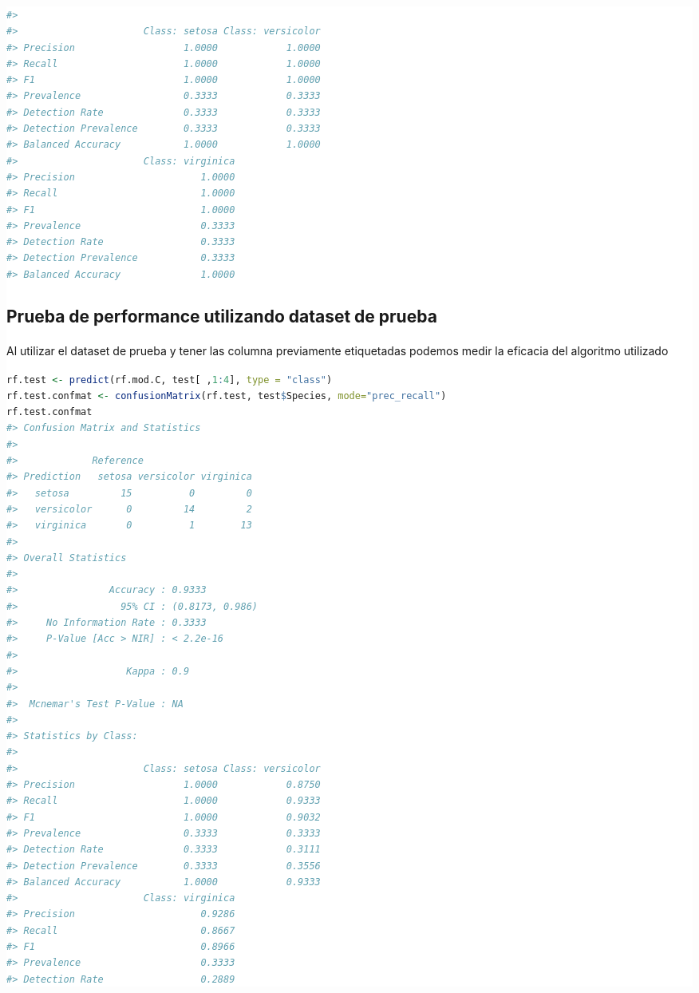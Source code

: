 ```r
#> 
#>                      Class: setosa Class: versicolor
#> Precision                   1.0000            1.0000
#> Recall                      1.0000            1.0000
#> F1                          1.0000            1.0000
#> Prevalence                  0.3333            0.3333
#> Detection Rate              0.3333            0.3333
#> Detection Prevalence        0.3333            0.3333
#> Balanced Accuracy           1.0000            1.0000
#>                      Class: virginica
#> Precision                      1.0000
#> Recall                         1.0000
#> F1                             1.0000
#> Prevalence                     0.3333
#> Detection Rate                 0.3333
#> Detection Prevalence           0.3333
#> Balanced Accuracy              1.0000
```

## Prueba de performance utilizando dataset de prueba
Al utilizar el dataset de prueba y tener las columna previamente etiquetadas podemos medir la eficacia del algoritmo utilizado



```r
rf.test <- predict(rf.mod.C, test[ ,1:4], type = "class")
rf.test.confmat <- confusionMatrix(rf.test, test$Species, mode="prec_recall")
rf.test.confmat
#> Confusion Matrix and Statistics
#> 
#>             Reference
#> Prediction   setosa versicolor virginica
#>   setosa         15          0         0
#>   versicolor      0         14         2
#>   virginica       0          1        13
#> 
#> Overall Statistics
#>                                          
#>                Accuracy : 0.9333         
#>                  95% CI : (0.8173, 0.986)
#>     No Information Rate : 0.3333         
#>     P-Value [Acc > NIR] : < 2.2e-16      
#>                                          
#>                   Kappa : 0.9            
#>                                          
#>  Mcnemar's Test P-Value : NA             
#> 
#> Statistics by Class:
#> 
#>                      Class: setosa Class: versicolor
#> Precision                   1.0000            0.8750
#> Recall                      1.0000            0.9333
#> F1                          1.0000            0.9032
#> Prevalence                  0.3333            0.3333
#> Detection Rate              0.3333            0.3111
#> Detection Prevalence        0.3333            0.3556
#> Balanced Accuracy           1.0000            0.9333
#>                      Class: virginica
#> Precision                      0.9286
#> Recall                         0.8667
#> F1                             0.8966
#> Prevalence                     0.3333
#> Detection Rate                 0.2889
```